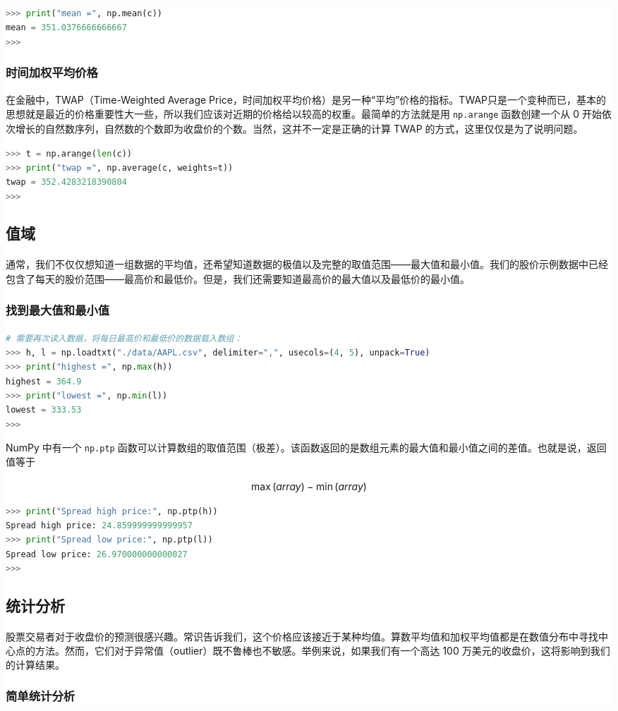 ```python
>>> print("mean =", np.mean(c))
mean = 351.0376666666667
>>>
```

### 时间加权平均价格

在金融中，TWAP（Time-Weighted Average Price，时间加权平均价格）是另一种“平均”价格的指标。TWAP只是一个变种而已，基本的思想就是最近的价格重要性大一些，所以我们应该对近期的价格给以较高的权重。最简单的方法就是用 `np.arange` 函数创建一个从 0 开始依次增长的自然数序列，自然数的个数即为收盘价的个数。当然，这并不一定是正确的计算 TWAP 的方式，这里仅仅是为了说明问题。

```python
>>> t = np.arange(len(c))
>>> print("twap =", np.average(c, weights=t))
twap = 352.4283218390804
>>>
```

## 值域

通常，我们不仅仅想知道一组数据的平均值，还希望知道数据的极值以及完整的取值范围——最大值和最小值。我们的股价示例数据中已经包含了每天的股价范围——最高价和最低价。但是，我们还需要知道最高价的最大值以及最低价的最小值。

### 找到最大值和最小值

```python
# 需要再次读入数据，将每日最高价和最低价的数据载入数组：
>>> h, l = np.loadtxt("./data/AAPL.csv", delimiter=",", usecols=(4, 5), unpack=True)
>>> print("highest =", np.max(h))
highest = 364.9
>>> print("lowest =", np.min(l))
lowest = 333.53
>>>
```

NumPy 中有一个 `np.ptp` 函数可以计算数组的取值范围（极差）。该函数返回的是数组元素的最大值和最小值之间的差值。也就是说，返回值等于

$$\max(array) - \min(array)$$

```python
>>> print("Spread high price:", np.ptp(h))
Spread high price: 24.859999999999957
>>> print("Spread low price:", np.ptp(l))
Spread low price: 26.970000000000027
>>>
```

## 统计分析

股票交易者对于收盘价的预测很感兴趣。常识告诉我们，这个价格应该接近于某种均值。算数平均值和加权平均值都是在数值分布中寻找中心点的方法。然而，它们对于异常值（outlier）既不鲁棒也不敏感。举例来说，如果我们有一个高达 100 万美元的收盘价，这将影响到我们的计算结果。

### 简单统计分析
